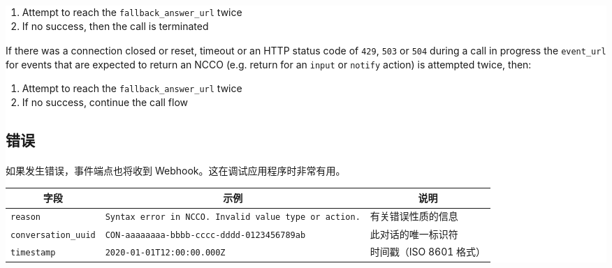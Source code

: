 1. Attempt to reach the `fallback_answer_url` twice
2. If no success, then the call is terminated

If there was a connection closed or reset, timeout or an HTTP status code of `429`, `503` or `504` during a call in progress the `event_url` for events that are expected to return an NCCO (e.g. return for an `input` or `notify` action) is attempted twice, then:

1. Attempt to reach the `fallback_answer_url` twice
2. If no success, continue the call flow

错误
---

如果发生错误，事件端点也将收到 Webhook。这在调试应用程序时非常有用。

字段 | 示例 | 说明
-- | -- | --
`reason` | `Syntax error in NCCO. Invalid value type or action.` | 有关错误性质的信息
`conversation_uuid` | `CON-aaaaaaaa-bbbb-cccc-dddd-0123456789ab` | 此对话的唯一标识符
`timestamp` | `2020-01-01T12:00:00.000Z` | 时间戳（ISO 8601 格式）


